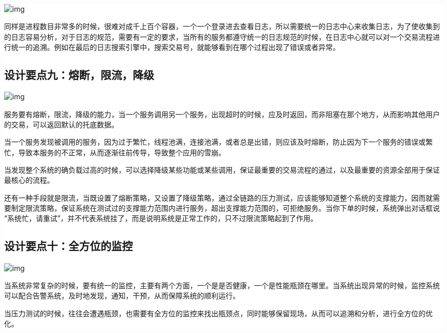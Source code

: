 ![img](http://5b0988e595225.cdn.sohucs.com/images/20180814/93d6c54d820a4e8f982ae866ca2ecb1a.jpeg)

同样是进程数目非常多的时候，很难对成千上百个容器，一个一个登录进去查看日志，所以需要统一的日志中心来收集日志，为了使收集到的日志容易分析，对于日志的规范，需要有一定的要求，当所有的服务都遵守统一的日志规范的时候，在日志中心就可以对一个交易流程进行统一的追溯。例如在最后的日志搜索引擎中，搜索交易号，就能够看到在哪个过程出现了错误或者异常。

## 设计要点九：熔断，限流，降级

![img](http://5b0988e595225.cdn.sohucs.com/images/20180814/81ec5c7c3f5541aa832b29f741125ac0.jpeg)

服务要有熔断，限流，降级的能力，当一个服务调用另一个服务，出现超时的时候，应及时返回，而非阻塞在那个地方，从而影响其他用户的交易，可以返回默认的托底数据。

当一个服务发现被调用的服务，因为过于繁忙，线程池满，连接池满，或者总是出错，则应该及时熔断，防止因为下一个服务的错误或繁忙，导致本服务的不正常，从而逐渐往前传导，导致整个应用的雪崩。

当发现整个系统的确负载过高的时候，可以选择降级某些功能或某些调用，保证最重要的交易流程的通过，以及最重要的资源全部用于保证最核心的流程。

还有一种手段就是限流，当既设置了熔断策略，又设置了降级策略，通过全链路的压力测试，应该能够知道整个系统的支撑能力，因而就需要制定限流策略，保证系统在测试过的支撑能力范围内进行服务，超出支撑能力范围的，可拒绝服务。当你下单的时候，系统弹出对话框说 “系统忙，请重试”，并不代表系统挂了，而是说明系统是正常工作的，只不过限流策略起到了作用。

## 设计要点十：全方位的监控

![img](http://5b0988e595225.cdn.sohucs.com/images/20180814/02b7042e881d4b229252d49d7f342abb.jpeg)

当系统非常复杂的时候，要有统一的监控，主要有两个方面，一个是是否健康，一个是性能瓶颈在哪里。当系统出现异常的时候，监控系统可以配合告警系统，及时地发现，通知，干预，从而保障系统的顺利运行。

当压力测试的时候，往往会遭遇瓶颈，也需要有全方位的监控来找出瓶颈点，同时能够保留现场，从而可以追溯和分析，进行全方位的优化。